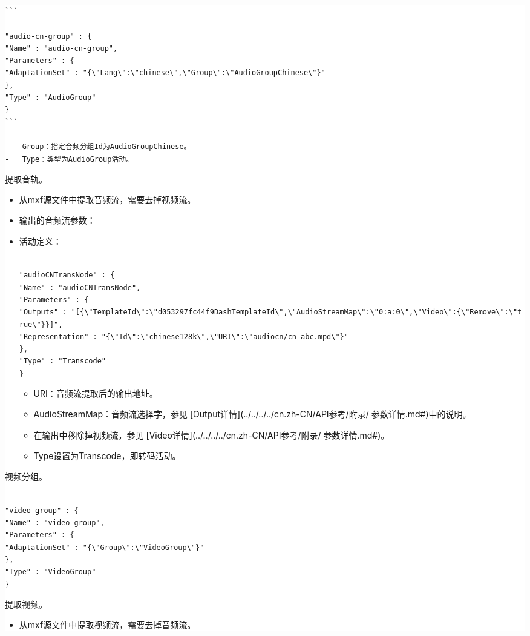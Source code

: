     ```
    
    "audio-cn-group" : {
    "Name" : "audio-cn-group",
    "Parameters" : {
    "AdaptationSet" : "{\"Lang\":\"chinese\",\"Group\":\"AudioGroupChinese\"}"
    },
    "Type" : "AudioGroup"
    }
    ```

    -   Group：指定音频分组Id为AudioGroupChinese。
    -   Type：类型为AudioGroup活动。

提取音轨。

-   从mxf源文件中提取音频流，需要去掉视频流。

-   输出的音频流参数：

-   活动定义：

    ```
    
    "audioCNTransNode" : {
    "Name" : "audioCNTransNode",
    "Parameters" : {
    "Outputs" : "[{\"TemplateId\":\"d053297fc44f9DashTemplateId\",\"AudioStreamMap\":\"0:a:0\",\"Video\":{\"Remove\":\"true\"}}]",
    "Representation" : "{\"Id\":\"chinese128k\",\"URI\":\"audiocn/cn-abc.mpd\"}"
    },
    "Type" : "Transcode"
    }
    ```

    -   URI：音频流提取后的输出地址。
    -   AudioStreamMap：音频流选择字，参见 [Output详情](../../../../cn.zh-CN/API参考/附录/ 参数详情.md#)中的说明。

    -   在输出中移除掉视频流，参见 [Video详情](../../../../cn.zh-CN/API参考/附录/ 参数详情.md#)。

    -   Type设置为Transcode，即转码活动。


视频分组。

```

"video-group" : {
"Name" : "video-group",
"Parameters" : {
"AdaptationSet" : "{\"Group\":\"VideoGroup\"}"
},
"Type" : "VideoGroup"
}
```

提取视频。

-   从mxf源文件中提取视频流，需要去掉音频流。
